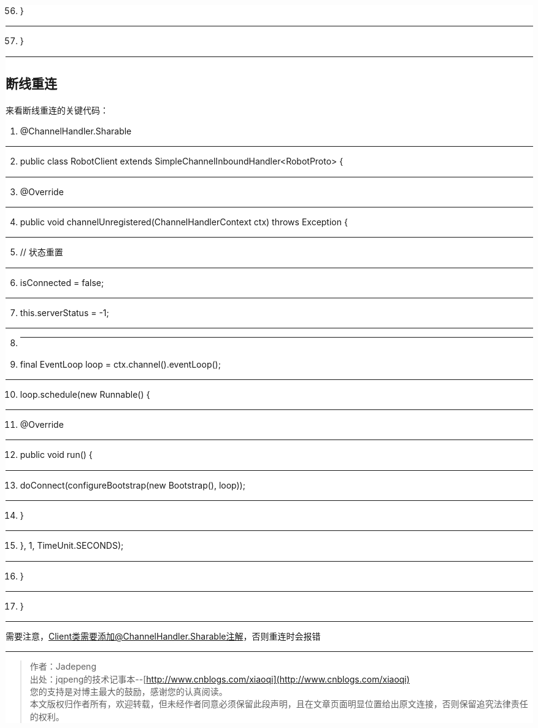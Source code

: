 56. } 
* * *
57. } 
* * *






## 断线重连

来看断线重连的关键代码：



1. @ChannelHandler.Sharable 
* * *
2. public class RobotClient extends SimpleChannelInboundHandler&lt;RobotProto&gt; { 
* * *
3. @Override 
* * *
4. public void channelUnregistered(ChannelHandlerContext ctx) throws Exception { 
* * *
5. // 状态重置 
* * *
6. isConnected = false; 
* * *
7. this.serverStatus = -1; 
* * *
8. * * *
9. final EventLoop loop = ctx.channel().eventLoop(); 
* * *
10. loop.schedule(new Runnable() { 
* * *
11. @Override 
* * *
12. public void run() { 
* * *
13. doConnect(configureBootstrap(new Bootstrap(), loop)); 
* * *
14. } 
* * *
15. }, 1, TimeUnit.SECONDS); 
* * *
16. } 
* * *
17. } 
* * *




需要注意，Client类需要添加@ChannelHandler.Sharable注解，否则重连时会报错

* * *


> 作者：Jadepeng  
>  出处：jqpeng的技术记事本--[http://www.cnblogs.com/xiaoqi](http://www.cnblogs.com/xiaoqi)  
>  您的支持是对博主最大的鼓励，感谢您的认真阅读。  
>  本文版权归作者所有，欢迎转载，但未经作者同意必须保留此段声明，且在文章页面明显位置给出原文连接，否则保留追究法律责任的权利。




